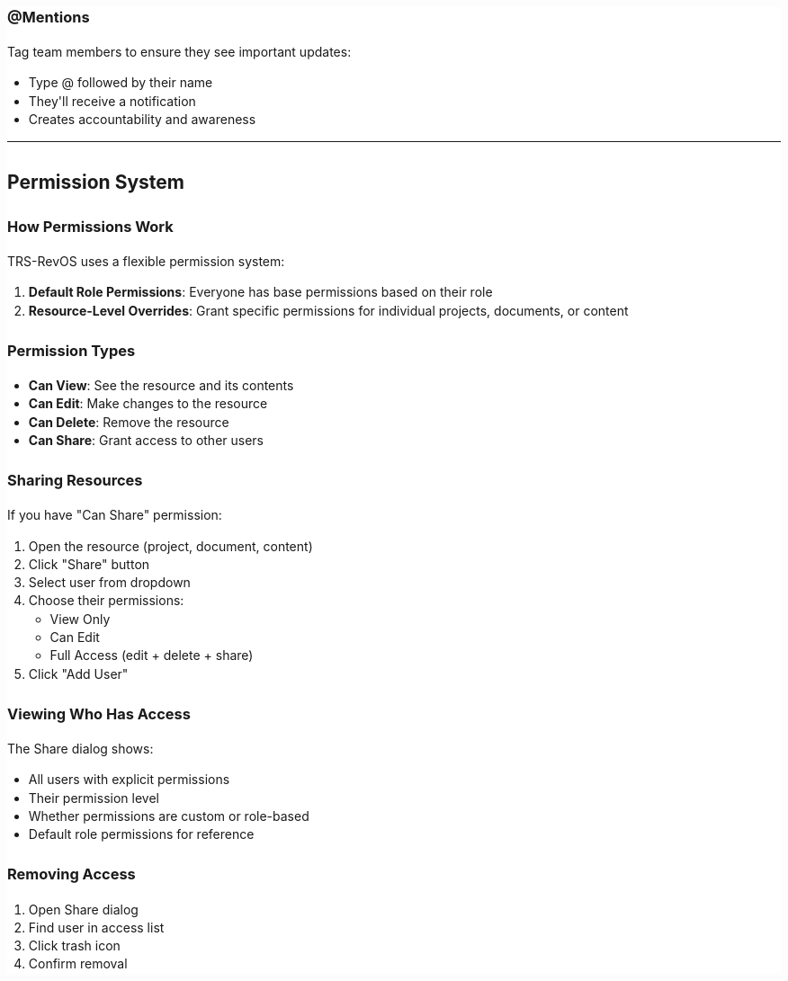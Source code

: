 ### @Mentions

Tag team members to ensure they see important updates:
- Type @ followed by their name
- They'll receive a notification
- Creates accountability and awareness

---

## Permission System

### How Permissions Work

TRS-RevOS uses a flexible permission system:

1. **Default Role Permissions**: Everyone has base permissions based on their role
2. **Resource-Level Overrides**: Grant specific permissions for individual projects, documents, or content

### Permission Types

- **Can View**: See the resource and its contents
- **Can Edit**: Make changes to the resource
- **Can Delete**: Remove the resource
- **Can Share**: Grant access to other users

### Sharing Resources

If you have "Can Share" permission:

1. Open the resource (project, document, content)
2. Click "Share" button
3. Select user from dropdown
4. Choose their permissions:
   - View Only
   - Can Edit
   - Full Access (edit + delete + share)
5. Click "Add User"

### Viewing Who Has Access

The Share dialog shows:
- All users with explicit permissions
- Their permission level
- Whether permissions are custom or role-based
- Default role permissions for reference

### Removing Access

1. Open Share dialog
2. Find user in access list
3. Click trash icon
4. Confirm removal
